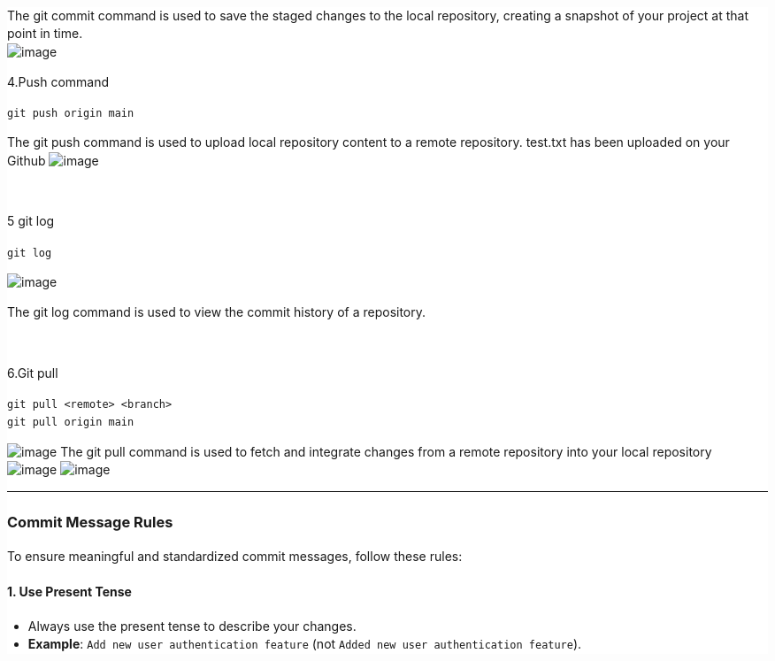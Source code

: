 The git commit command is used to save the staged changes to the local repository, creating a snapshot of your project at that point in time.
<br>
<img width="689" alt="image" src="https://github.com/user-attachments/assets/ff7a742d-08b2-4348-8b02-da486c2e840b" />
<br>


4.Push command
```
git push origin main
```
The git push command is used to upload local repository content to a remote repository.
test.txt has been uploaded on your Github
<img width="690" alt="image" src="https://github.com/user-attachments/assets/b4861b8c-9679-4bab-8043-14175b276344" />
<br>

<br>


5 git log
```
git log
```
<img width="797" alt="image" src="https://github.com/user-attachments/assets/a8f7563b-ead3-407a-afa4-9569e2d884e1" />

The git log command is used to view the commit history of a repository.
<br>

<br>

6.Git pull
```
git pull <remote> <branch>
git pull origin main
```
<img width="925" alt="image" src="https://github.com/user-attachments/assets/51fefb01-31dd-4f91-95d5-b14fc7628f76" />
The git pull command is used to fetch and integrate changes from a remote repository into your local repository
<br>
<img width="928" alt="image" src="https://github.com/user-attachments/assets/7e8c36ec-5eee-4a73-b0c9-e146985fdbc6" />


<img width="887" alt="image" src="https://github.com/user-attachments/assets/9dc71990-fd9c-4426-bd60-26745edcf799" />


<br>

<hr>

### Commit Message Rules

To ensure meaningful and standardized commit messages, follow these rules:

#### 1. **Use Present Tense**
   - Always use the present tense to describe your changes.
   - **Example**: `Add new user authentication feature` (not `Added new user authentication feature`).
